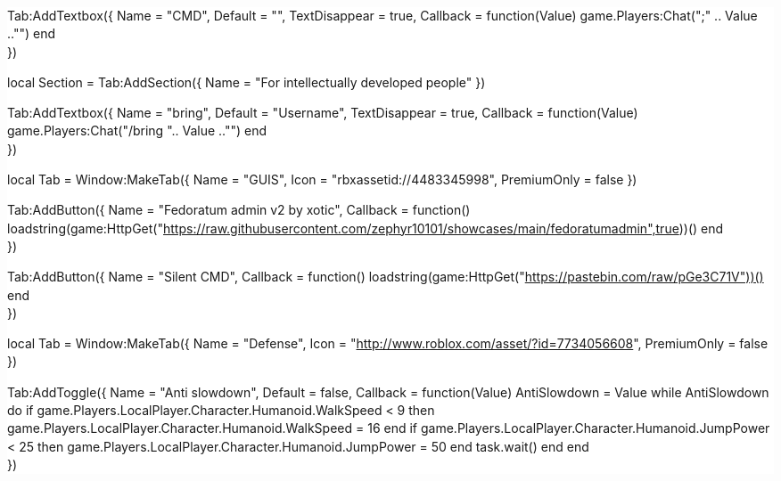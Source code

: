 Tab:AddTextbox({
	Name = "CMD",
	Default = "",
	TextDisappear = true,
	Callback = function(Value)
		game.Players:Chat(";" .. Value .."")
	end	  
})

local Section = Tab:AddSection({
	Name = "For intellectually developed people"
})

Tab:AddTextbox({
	Name = "bring",
	Default = "Username",
	TextDisappear = true,
	Callback = function(Value)
		game.Players:Chat("/bring ".. Value .."")
	end	  
})

local Tab = Window:MakeTab({
	Name = "GUIS",
	Icon = "rbxassetid://4483345998",
	PremiumOnly = false
})

Tab:AddButton({
	Name = "Fedoratum admin v2 by xotic",
	Callback = function()
      		loadstring(game:HttpGet("https://raw.githubusercontent.com/zephyr10101/showcases/main/fedoratumadmin",true))()
  	end    
})

Tab:AddButton({
	Name = "Silent CMD",
	Callback = function()
      		loadstring(game:HttpGet("https://pastebin.com/raw/pGe3C71V"))()
  	end    
})

local Tab = Window:MakeTab({
                    Name = "Defense",
                    Icon = "http://www.roblox.com/asset/?id=7734056608",
                    PremiumOnly = false
                })

Tab:AddToggle({
	Name = "Anti slowdown",
	Default = false,
	Callback = function(Value)
		AntiSlowdown = Value
		while AntiSlowdown do
		if game.Players.LocalPlayer.Character.Humanoid.WalkSpeed < 9 then
		game.Players.LocalPlayer.Character.Humanoid.WalkSpeed = 16
		end
		if game.Players.LocalPlayer.Character.Humanoid.JumpPower < 25 then
		game.Players.LocalPlayer.Character.Humanoid.JumpPower = 50
		end
		task.wait()
		end
	end    
})
